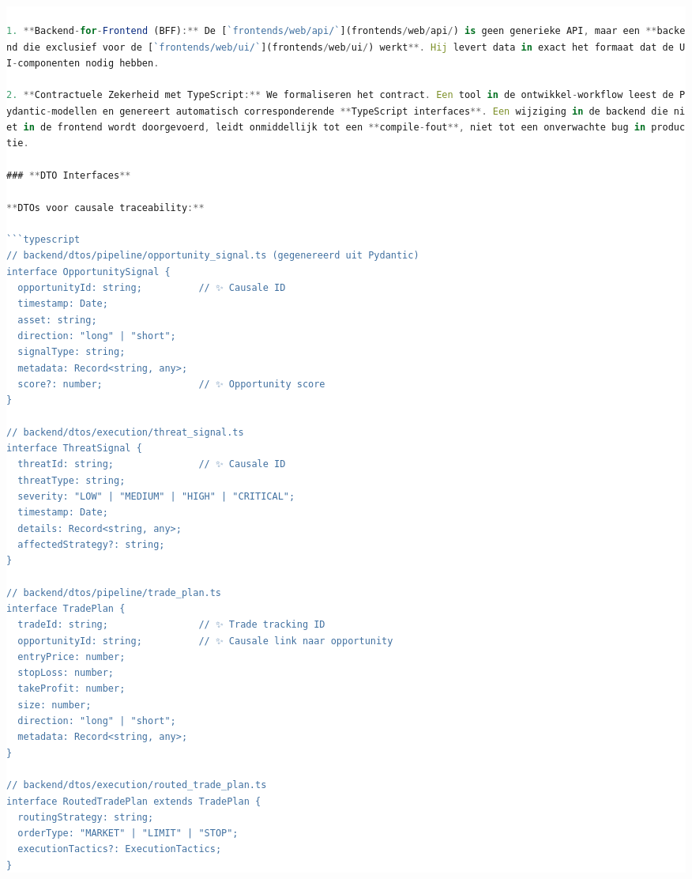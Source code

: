 ```typescript

1. **Backend-for-Frontend (BFF):** De [`frontends/web/api/`](frontends/web/api/) is geen generieke API, maar een **backend die exclusief voor de [`frontends/web/ui/`](frontends/web/ui/) werkt**. Hij levert data in exact het formaat dat de UI-componenten nodig hebben.

2. **Contractuele Zekerheid met TypeScript:** We formaliseren het contract. Een tool in de ontwikkel-workflow leest de Pydantic-modellen en genereert automatisch corresponderende **TypeScript interfaces**. Een wijziging in de backend die niet in de frontend wordt doorgevoerd, leidt onmiddellijk tot een **compile-fout**, niet tot een onverwachte bug in productie.

### **DTO Interfaces**

**DTOs voor causale traceability:**

```typescript
// backend/dtos/pipeline/opportunity_signal.ts (gegenereerd uit Pydantic)
interface OpportunitySignal {
  opportunityId: string;          // ✨ Causale ID
  timestamp: Date;
  asset: string;
  direction: "long" | "short";
  signalType: string;
  metadata: Record<string, any>;
  score?: number;                 // ✨ Opportunity score
}

// backend/dtos/execution/threat_signal.ts
interface ThreatSignal {
  threatId: string;               // ✨ Causale ID
  threatType: string;
  severity: "LOW" | "MEDIUM" | "HIGH" | "CRITICAL";
  timestamp: Date;
  details: Record<string, any>;
  affectedStrategy?: string;
}

// backend/dtos/pipeline/trade_plan.ts
interface TradePlan {
  tradeId: string;                // ✨ Trade tracking ID
  opportunityId: string;          // ✨ Causale link naar opportunity
  entryPrice: number;
  stopLoss: number;
  takeProfit: number;
  size: number;
  direction: "long" | "short";
  metadata: Record<string, any>;
}

// backend/dtos/execution/routed_trade_plan.ts
interface RoutedTradePlan extends TradePlan {
  routingStrategy: string;
  orderType: "MARKET" | "LIMIT" | "STOP";
  executionTactics?: ExecutionTactics;
}
```
